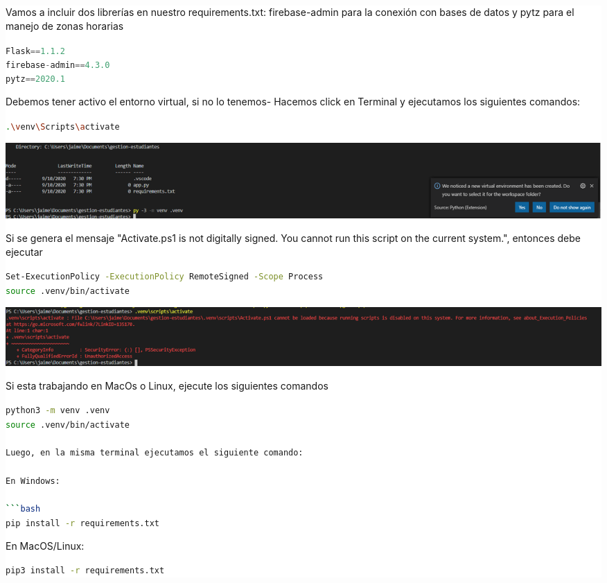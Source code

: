 


Vamos a incluir dos librerías en nuestro requirements.txt: firebase-admin para la conexión con bases de datos y pytz para el manejo de zonas horarias

```python
Flask==1.1.2
firebase-admin==4.3.0
pytz==2020.1
```
Debemos tener activo el entorno virtual, si no lo tenemos- Hacemos click en Terminal y ejecutamos los siguientes comandos:

```bash
.\venv\Scripts\activate
```

![python-15](images/python-15.png)

Si se genera el mensaje "Activate.ps1 is not digitally signed. You cannot run this script on the current system.", entonces debe ejecutar 

```bash
Set-ExecutionPolicy -ExecutionPolicy RemoteSigned -Scope Process
source .venv/bin/activate
```

![python-16](images/python-16.png)


Si esta trabajando en MacOs o Linux, ejecute los siguientes comandos

```bash
python3 -m venv .venv
source .venv/bin/activate

Luego, en la misma terminal ejecutamos el siguiente comando:

En Windows:

```bash
pip install -r requirements.txt
```

En MacOS/Linux:

```bash
pip3 install -r requirements.txt
```
